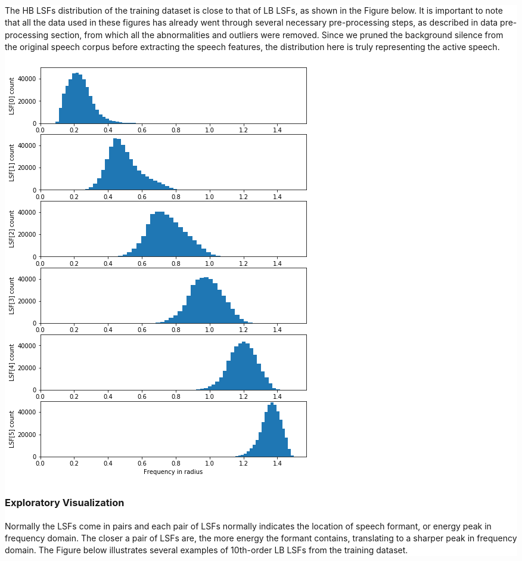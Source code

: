The HB LSFs distribution of the training dataset is close to that of LB LSFs, as shown in the Figure below. It is important to note that all the data used in these figures has already went through several necessary pre-processing steps, as described in data pre-processing section, from which all the abnormalities and outliers were removed. Since we pruned the background silence from the original speech corpus before extracting the speech features, the distribution here is truly representing the active speech.

![HB_LSF_hist](./image/HB_LSF_hist.png)



### Exploratory Visualization
Normally the LSFs come in pairs and each pair of LSFs normally indicates the location of speech formant, or energy peak in frequency domain. The closer a pair of LSFs are, the more energy the formant contains, translating to a sharper peak in frequency domain. The Figure below illustrates several examples of 10th-order LB LSFs from the training dataset.
